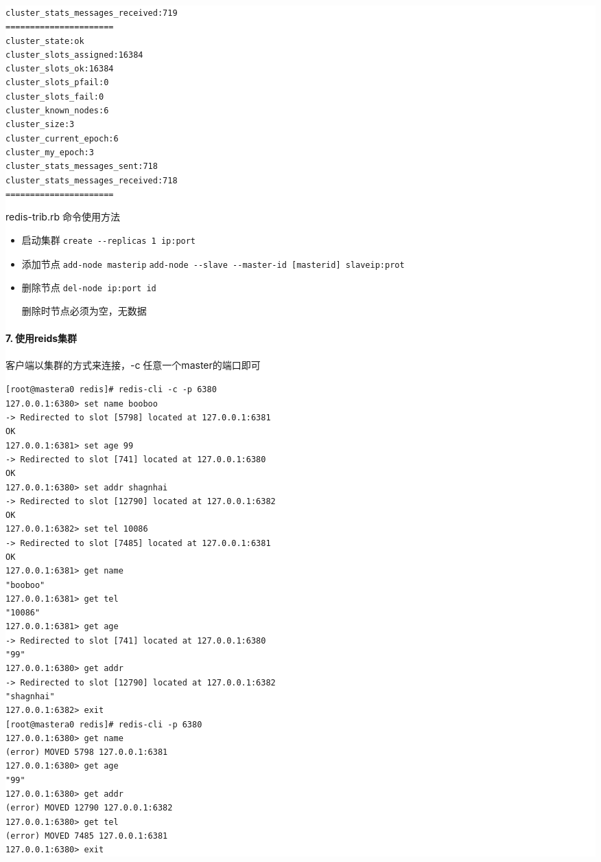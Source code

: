 ```shell
cluster_stats_messages_received:719
======================
cluster_state:ok
cluster_slots_assigned:16384
cluster_slots_ok:16384
cluster_slots_pfail:0
cluster_slots_fail:0
cluster_known_nodes:6
cluster_size:3
cluster_current_epoch:6
cluster_my_epoch:3
cluster_stats_messages_sent:718
cluster_stats_messages_received:718
======================
```

redis-trib.rb 命令使用方法

- 启动集群 `create --replicas 1 ip:port`
- 添加节点	`add-node masterip`		`add-node --slave --master-id [masterid] slaveip:prot`
- 删除节点 `del-node ip:port id`

   删除时节点必须为空，无数据


#### 7. 使用reids集群

客户端以集群的方式来连接，-c 任意一个master的端口即可

```shell
[root@mastera0 redis]# redis-cli -c -p 6380
127.0.0.1:6380> set name booboo
-> Redirected to slot [5798] located at 127.0.0.1:6381
OK
127.0.0.1:6381> set age 99
-> Redirected to slot [741] located at 127.0.0.1:6380
OK
127.0.0.1:6380> set addr shagnhai
-> Redirected to slot [12790] located at 127.0.0.1:6382
OK
127.0.0.1:6382> set tel 10086
-> Redirected to slot [7485] located at 127.0.0.1:6381
OK
127.0.0.1:6381> get name
"booboo"
127.0.0.1:6381> get tel
"10086"
127.0.0.1:6381> get age
-> Redirected to slot [741] located at 127.0.0.1:6380
"99"
127.0.0.1:6380> get addr
-> Redirected to slot [12790] located at 127.0.0.1:6382
"shagnhai"
127.0.0.1:6382> exit
[root@mastera0 redis]# redis-cli -p 6380
127.0.0.1:6380> get name
(error) MOVED 5798 127.0.0.1:6381
127.0.0.1:6380> get age
"99"
127.0.0.1:6380> get addr
(error) MOVED 12790 127.0.0.1:6382
127.0.0.1:6380> get tel
(error) MOVED 7485 127.0.0.1:6381
127.0.0.1:6380> exit
```
